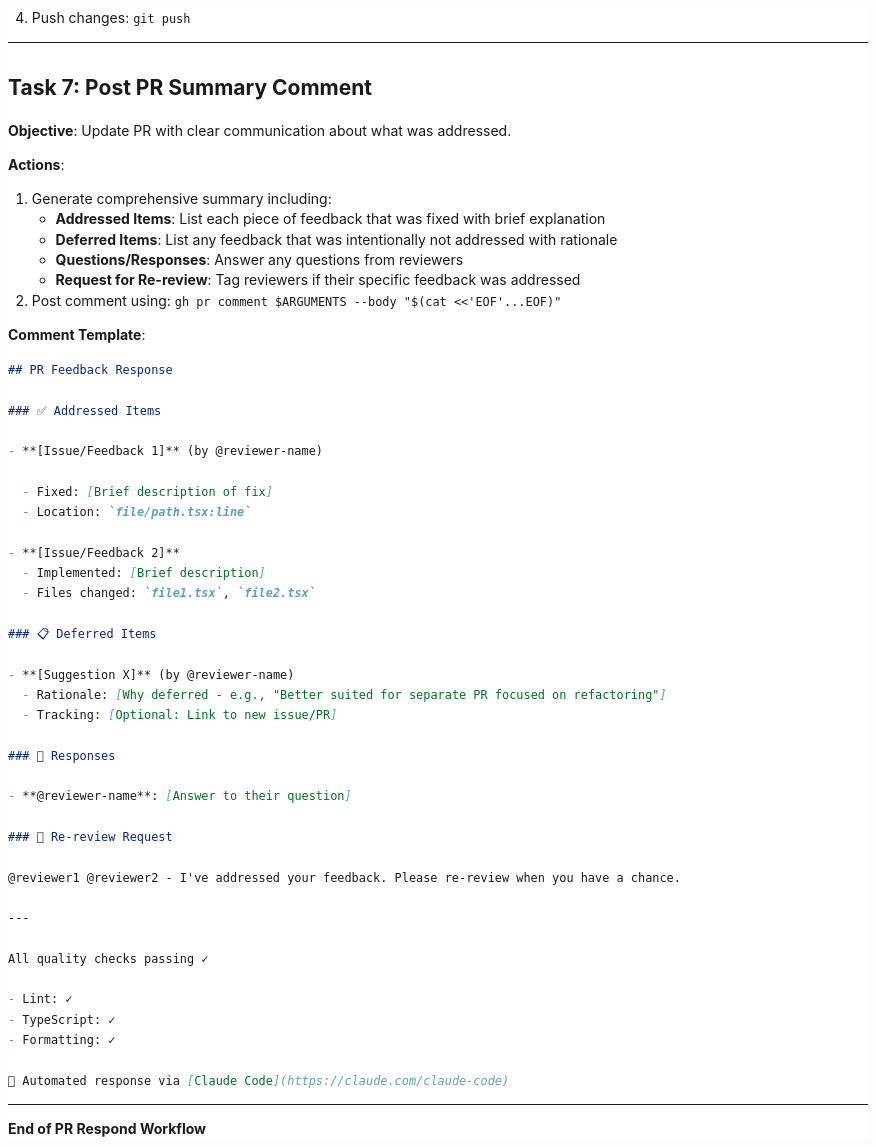 4. Push changes: `git push`

---

## Task 7: Post PR Summary Comment

**Objective**: Update PR with clear communication about what was addressed.

**Actions**:

1. Generate comprehensive summary including:
   - **Addressed Items**: List each piece of feedback that was fixed with brief explanation
   - **Deferred Items**: List any feedback that was intentionally not addressed with rationale
   - **Questions/Responses**: Answer any questions from reviewers
   - **Request for Re-review**: Tag reviewers if their specific feedback was addressed
2. Post comment using: `gh pr comment $ARGUMENTS --body "$(cat <<'EOF'...EOF)"`

**Comment Template**:

```markdown
## PR Feedback Response

### ✅ Addressed Items

- **[Issue/Feedback 1]** (by @reviewer-name)

  - Fixed: [Brief description of fix]
  - Location: `file/path.tsx:line`

- **[Issue/Feedback 2]**
  - Implemented: [Brief description]
  - Files changed: `file1.tsx`, `file2.tsx`

### 📋 Deferred Items

- **[Suggestion X]** (by @reviewer-name)
  - Rationale: [Why deferred - e.g., "Better suited for separate PR focused on refactoring"]
  - Tracking: [Optional: Link to new issue/PR]

### 💬 Responses

- **@reviewer-name**: [Answer to their question]

### 🔄 Re-review Request

@reviewer1 @reviewer2 - I've addressed your feedback. Please re-review when you have a chance.

---

All quality checks passing ✓

- Lint: ✓
- TypeScript: ✓
- Formatting: ✓

🤖 Automated response via [Claude Code](https://claude.com/claude-code)
```

---

**End of PR Respond Workflow**
